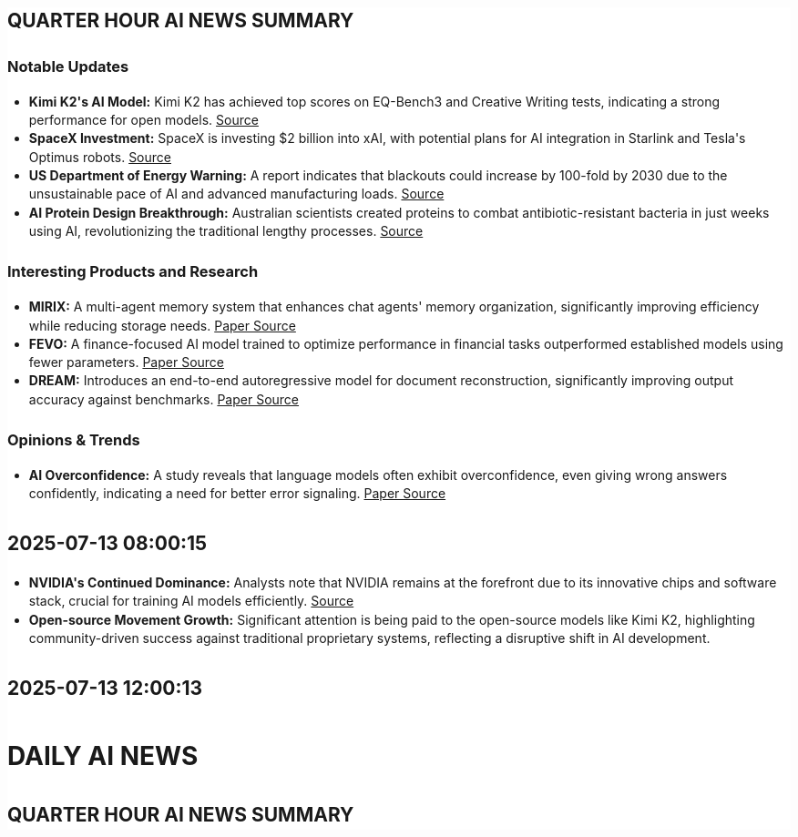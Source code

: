 ## QUARTER HOUR AI NEWS SUMMARY

### Notable Updates
- **Kimi K2's AI Model:** Kimi K2 has achieved top scores on EQ-Bench3 and Creative Writing tests, indicating a strong performance for open models. [Source](https://x.com/i/web/status/1944285648825069759)
- **SpaceX Investment:** SpaceX is investing $2 billion into xAI, with potential plans for AI integration in Starlink and Tesla's Optimus robots. [Source](https://x.com/i/web/status/1944247369014399347)
- **US Department of Energy Warning:** A report indicates that blackouts could increase by 100-fold by 2030 due to the unsustainable pace of AI and advanced manufacturing loads. [Source](https://x.com/i/web/status/1944268369236054523)
- **AI Protein Design Breakthrough:** Australian scientists created proteins to combat antibiotic-resistant bacteria in just weeks using AI, revolutionizing the traditional lengthy processes. [Source](https://x.com/i/web/status/1944298248346513816)

### Interesting Products and Research
- **MIRIX:** A multi-agent memory system that enhances chat agents' memory organization, significantly improving efficiency while reducing storage needs. [Paper Source](https://x.com/i/web/status/1944248671769702733)
- **FEVO:** A finance-focused AI model trained to optimize performance in financial tasks outperformed established models using fewer parameters. [Paper Source](https://x.com/i/web/status/1944279877353345249)
- **DREAM:** Introduces an end-to-end autoregressive model for document reconstruction, significantly improving output accuracy against benchmarks. [Paper Source](https://x.com/i/web/status/1944295480122650959)

### Opinions & Trends
- **AI Overconfidence:** A study reveals that language models often exhibit overconfidence, even giving wrong answers confidently, indicating a need for better error signaling.  [Paper Source](https://x.com/i/web/status/1944264526595027331)

## 2025-07-13 08:00:15

- **NVIDIA's Continued Dominance:** Analysts note that NVIDIA remains at the forefront due to its innovative chips and software stack, crucial for training AI models efficiently. [Source](https://x.com/i/web/status/1944261689048019257)
- **Open-source Movement Growth:** Significant attention is being paid to the open-source models like Kimi K2, highlighting community-driven success against traditional proprietary systems, reflecting a disruptive shift in AI development.

## 2025-07-13 12:00:13

# DAILY AI NEWS

## QUARTER HOUR AI NEWS SUMMARY
